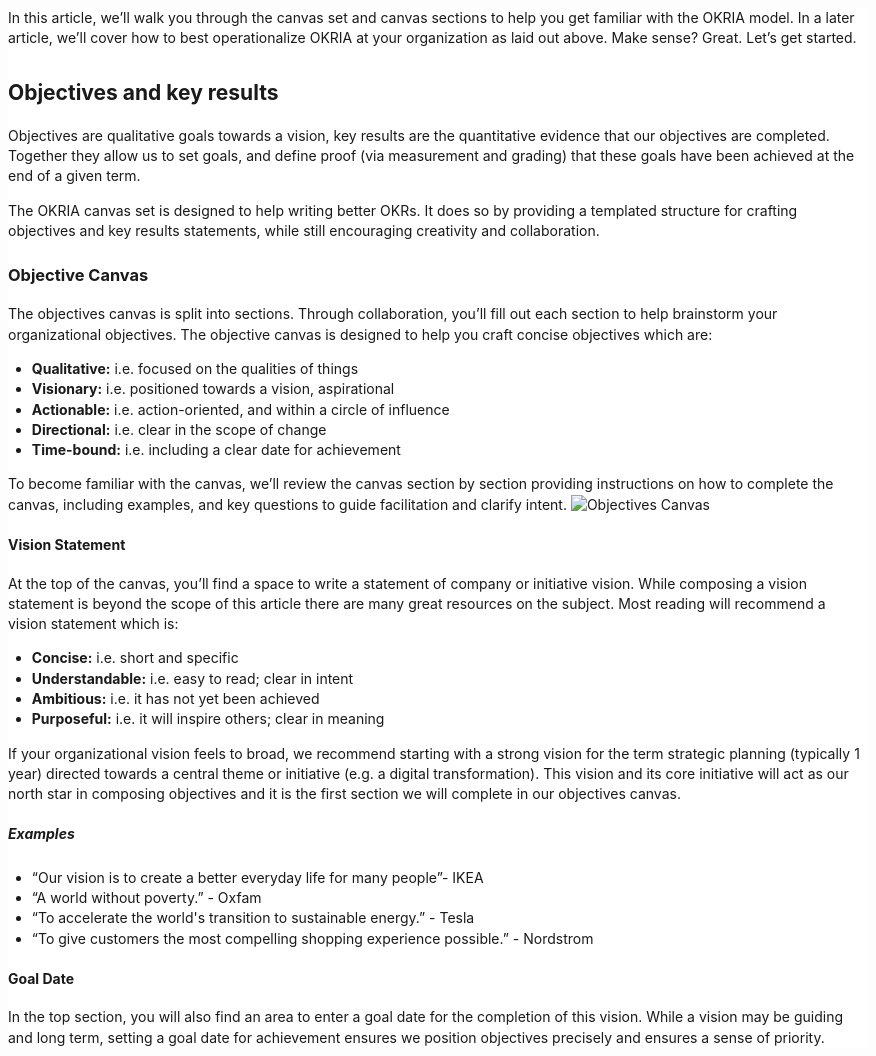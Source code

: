 In this article, we’ll walk you through the canvas set and canvas sections to help you get familiar with the OKRIA model. In a later article, we’ll cover how to best operationalize OKRIA at your organization as laid out above. Make sense? Great. Let’s get started.

## Objectives and key results
Objectives are qualitative goals towards a vision, key results are the quantitative evidence that our objectives are completed. Together they allow us to set goals, and define proof (via measurement and grading) that these goals have been achieved at the end of a given term.

The OKRIA canvas set is designed to help writing better OKRs. It does so by providing a templated structure for crafting objectives and key results statements, while still encouraging creativity and collaboration.

### Objective Canvas
The objectives canvas is split into sections. Through collaboration, you’ll fill out each section to help brainstorm your organizational objectives. The objective canvas is designed to help you craft concise objectives which are:

* **Qualitative:** i.e. focused on the qualities of things
* **Visionary:** i.e. positioned towards a vision, aspirational
* **Actionable:** i.e. action-oriented, and within a circle of influence
* **Directional:** i.e. clear in the scope of change
* **Time-bound:**  i.e. including a clear date for achievement

To become familiar with the canvas, we’ll review the canvas section by section providing instructions on how to complete the canvas, including examples, and key questions to guide facilitation and clarify intent.
<img class = "article-img" alt = "Objectives Canvas" src = "/assets/images/canvas/Objectives.png">
#### Vision Statement
At the top of the canvas, you’ll find a space to write a statement of company or initiative vision. While composing a vision statement is beyond the scope of this article there are many great resources on the subject. Most reading will recommend a vision statement which is:

* **Concise:** i.e. short and specific
* **Understandable:** i.e. easy to read; clear in intent
* **Ambitious:** i.e. it has not yet been achieved
* **Purposeful:** i.e. it will inspire others; clear in meaning

If your organizational vision feels to broad, we recommend starting with a strong vision for the term strategic planning (typically 1 year) directed towards a central theme or initiative (e.g. a digital transformation). This vision and its core initiative will act as our north star in composing objectives and it is the first section we will complete in our objectives canvas.

##### Examples
* “Our vision is to create a better everyday life for many people”- IKEA
* “A world without poverty.” - Oxfam
* “To accelerate the world's transition to sustainable energy.” - Tesla
* “To give customers the most compelling shopping experience possible.” - Nordstrom

#### Goal Date
In the top section, you will also find an area to enter a goal date for the completion of this vision. While a vision may be guiding and long term, setting a goal date for achievement ensures we position objectives precisely and ensures a sense of priority.
